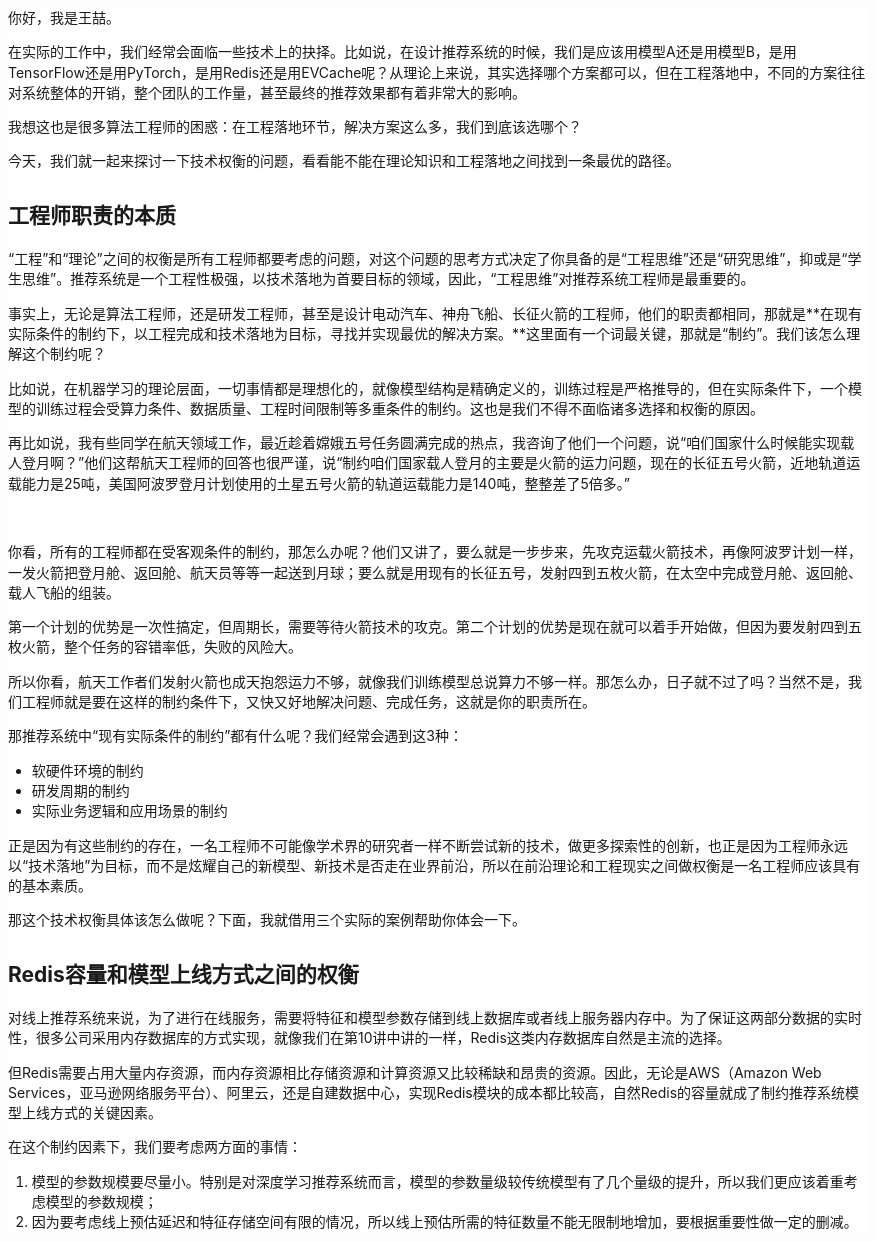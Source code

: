 <audio id="audio" title="33｜技术权衡：解决方案这么多，哪个最合适？" controls="" preload="none"><source id="mp3" src="https://static001.geekbang.org/resource/audio/75/17/757b0a1fa0aa32afc330d9687cd38317.mp3"></audio>

你好，我是王喆。

在实际的工作中，我们经常会面临一些技术上的抉择。比如说，在设计推荐系统的时候，我们是应该用模型A还是用模型B，是用TensorFlow还是用PyTorch，是用Redis还是用EVCache呢？从理论上来说，其实选择哪个方案都可以，但在工程落地中，不同的方案往往对系统整体的开销，整个团队的工作量，甚至最终的推荐效果都有着非常大的影响。

我想这也是很多算法工程师的困惑：在工程落地环节，解决方案这么多，我们到底该选哪个？

今天，我们就一起来探讨一下技术权衡的问题，看看能不能在理论知识和工程落地之间找到一条最优的路径。

## 工程师职责的本质

“工程”和“理论”之间的权衡是所有工程师都要考虑的问题，对这个问题的思考方式决定了你具备的是“工程思维”还是“研究思维”，抑或是“学生思维”。推荐系统是一个工程性极强，以技术落地为首要目标的领域，因此，“工程思维”对推荐系统工程师是最重要的。

事实上，无论是算法工程师，还是研发工程师，甚至是设计电动汽车、神舟飞船、长征火箭的工程师，他们的职责都相同，那就是**在现有实际条件的制约下，以工程完成和技术落地为目标，寻找并实现最优的解决方案。**这里面有一个词最关键，那就是“制约”。我们该怎么理解这个制约呢？

比如说，在机器学习的理论层面，一切事情都是理想化的，就像模型结构是精确定义的，训练过程是严格推导的，但在实际条件下，一个模型的训练过程会受算力条件、数据质量、工程时间限制等多重条件的制约。这也是我们不得不面临诸多选择和权衡的原因。

再比如说，我有些同学在航天领域工作，最近趁着嫦娥五号任务圆满完成的热点，我咨询了他们一个问题，说“咱们国家什么时候能实现载人登月啊？”他们这帮航天工程师的回答也很严谨，说“制约咱们国家载人登月的主要是火箭的运力问题，现在的长征五号火箭，近地轨道运载能力是25吨，美国阿波罗登月计划使用的土星五号火箭的轨道运载能力是140吨，整整差了5倍多。”

[<img src="https://static001.geekbang.org/resource/image/52/bb/5206160f389c023852a5980dafd095bb.jpeg" alt="" title="图1 土星五号和长征5号">](https://www.bilibili.com/video/av71595679/)

你看，所有的工程师都在受客观条件的制约，那怎么办呢？他们又讲了，要么就是一步步来，先攻克运载火箭技术，再像阿波罗计划一样，一发火箭把登月舱、返回舱、航天员等等一起送到月球；要么就是用现有的长征五号，发射四到五枚火箭，在太空中完成登月舱、返回舱、载人飞船的组装。

第一个计划的优势是一次性搞定，但周期长，需要等待火箭技术的攻克。第二个计划的优势是现在就可以着手开始做，但因为要发射四到五枚火箭，整个任务的容错率低，失败的风险大。

所以你看，航天工作者们发射火箭也成天抱怨运力不够，就像我们训练模型总说算力不够一样。那怎么办，日子就不过了吗？当然不是，我们工程师就是要在这样的制约条件下，又快又好地解决问题、完成任务，这就是你的职责所在。

那推荐系统中“现有实际条件的制约”都有什么呢？我们经常会遇到这3种：

- 软硬件环境的制约
- 研发周期的制约
- 实际业务逻辑和应用场景的制约

正是因为有这些制约的存在，一名工程师不可能像学术界的研究者一样不断尝试新的技术，做更多探索性的创新，也正是因为工程师永远以“技术落地”为目标，而不是炫耀自己的新模型、新技术是否走在业界前沿，所以在前沿理论和工程现实之间做权衡是一名工程师应该具有的基本素质。

那这个技术权衡具体该怎么做呢？下面，我就借用三个实际的案例帮助你体会一下。

## Redis容量和模型上线方式之间的权衡

对线上推荐系统来说，为了进行在线服务，需要将特征和模型参数存储到线上数据库或者线上服务器内存中。为了保证这两部分数据的实时性，很多公司采用内存数据库的方式实现，就像我们在第10讲中讲的一样，Redis这类内存数据库自然是主流的选择。

但Redis需要占用大量内存资源，而内存资源相比存储资源和计算资源又比较稀缺和昂贵的资源。因此，无论是AWS（Amazon Web Services，亚马逊网络服务平台）、阿里云，还是自建数据中心，实现Redis模块的成本都比较高，自然Redis的容量就成了制约推荐系统模型上线方式的关键因素。

在这个制约因素下，我们要考虑两方面的事情：

1. 模型的参数规模要尽量小。特别是对深度学习推荐系统而言，模型的参数量级较传统模型有了几个量级的提升，所以我们更应该着重考虑模型的参数规模；
1. 因为要考虑线上预估延迟和特征存储空间有限的情况，所以线上预估所需的特征数量不能无限制地增加，要根据重要性做一定的删减。
